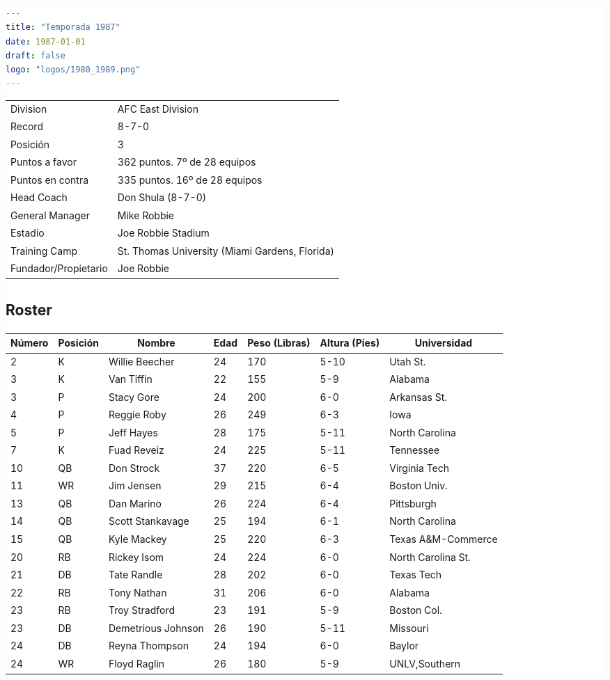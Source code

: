 ```yaml
---
title: "Temporada 1987"
date: 1987-01-01
draft: false
logo: "logos/1980_1989.png"
---
```


|                      |                      |
|-------------------------|---------------------------|
| Division               | AFC East Division            |
| Record                 | 8-7-0              |
| Posición               | 3            |
| Puntos a favor         | 362 puntos. 7º de 28 equipos           |
| Puntos en contra       | 335 puntos. 16º de 28 equipos       |
| Head Coach             | Don Shula (8-7-0)               |
| General Manager        | Mike Robbie      |
| Estadio                | Joe Robbie Stadium             |
| Training Camp          | St. Thomas University (Miami Gardens, Florida)        |
| Fundador/Propietario | Joe Robbie |


## Roster

| Número | Posición | Nombre           | Edad | Peso (Libras) | Altura (Píes) | Universidad          |
|--------|----------|------------------|------|---------------|---------------|----------------------|
| 2 | K | Willie Beecher | 24 | 170 | 5-10 | Utah St. |
| 3 | K | Van Tiffin | 22 | 155 | 5-9 | Alabama |
| 3 | P | Stacy Gore | 24 | 200 | 6-0 | Arkansas St. |
| 4 | P | Reggie Roby | 26 | 249 | 6-3 | Iowa |
| 5 | P | Jeff Hayes | 28 | 175 | 5-11 | North Carolina |
| 7 | K | Fuad Reveiz | 24 | 225 | 5-11 | Tennessee |
| 10 | QB | Don Strock | 37 | 220 | 6-5 | Virginia Tech |
| 11 | WR | Jim Jensen | 29 | 215 | 6-4 | Boston Univ. |
| 13 | QB | Dan Marino | 26 | 224 | 6-4 | Pittsburgh |
| 14 | QB | Scott Stankavage | 25 | 194 | 6-1 | North Carolina |
| 15 | QB | Kyle Mackey | 25 | 220 | 6-3 | Texas A&M-Commerce |
| 20 | RB | Rickey Isom | 24 | 224 | 6-0 | North Carolina St. |
| 21 | DB | Tate Randle | 28 | 202 | 6-0 | Texas Tech |
| 22 | RB | Tony Nathan | 31 | 206 | 6-0 | Alabama |
| 23 | RB | Troy Stradford | 23 | 191 | 5-9 | Boston Col. |
| 23 | DB | Demetrious Johnson | 26 | 190 | 5-11 | Missouri |
| 24 | DB | Reyna Thompson | 24 | 194 | 6-0 | Baylor |
| 24 | WR | Floyd Raglin | 26 | 180 | 5-9 | UNLV,Southern |